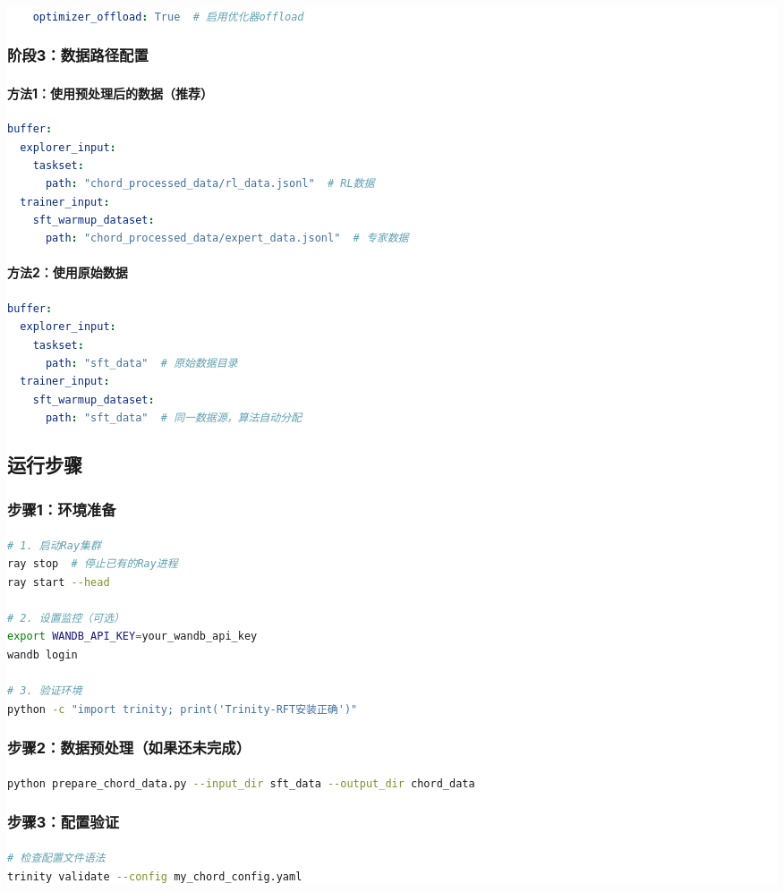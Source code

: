```yaml
    optimizer_offload: True  # 启用优化器offload
```

### 阶段3：数据路径配置

#### 方法1：使用预处理后的数据（推荐）
```yaml
buffer:
  explorer_input:
    taskset:
      path: "chord_processed_data/rl_data.jsonl"  # RL数据
  trainer_input:
    sft_warmup_dataset:
      path: "chord_processed_data/expert_data.jsonl"  # 专家数据
```

#### 方法2：使用原始数据
```yaml
buffer:
  explorer_input:
    taskset:
      path: "sft_data"  # 原始数据目录
  trainer_input:
    sft_warmup_dataset:
      path: "sft_data"  # 同一数据源，算法自动分配
```

## 运行步骤

### 步骤1：环境准备
```bash
# 1. 启动Ray集群
ray stop  # 停止已有的Ray进程
ray start --head

# 2. 设置监控（可选）
export WANDB_API_KEY=your_wandb_api_key
wandb login

# 3. 验证环境
python -c "import trinity; print('Trinity-RFT安装正确')"
```

### 步骤2：数据预处理（如果还未完成）
```bash
python prepare_chord_data.py --input_dir sft_data --output_dir chord_data
```

### 步骤3：配置验证
```bash
# 检查配置文件语法
trinity validate --config my_chord_config.yaml
```
